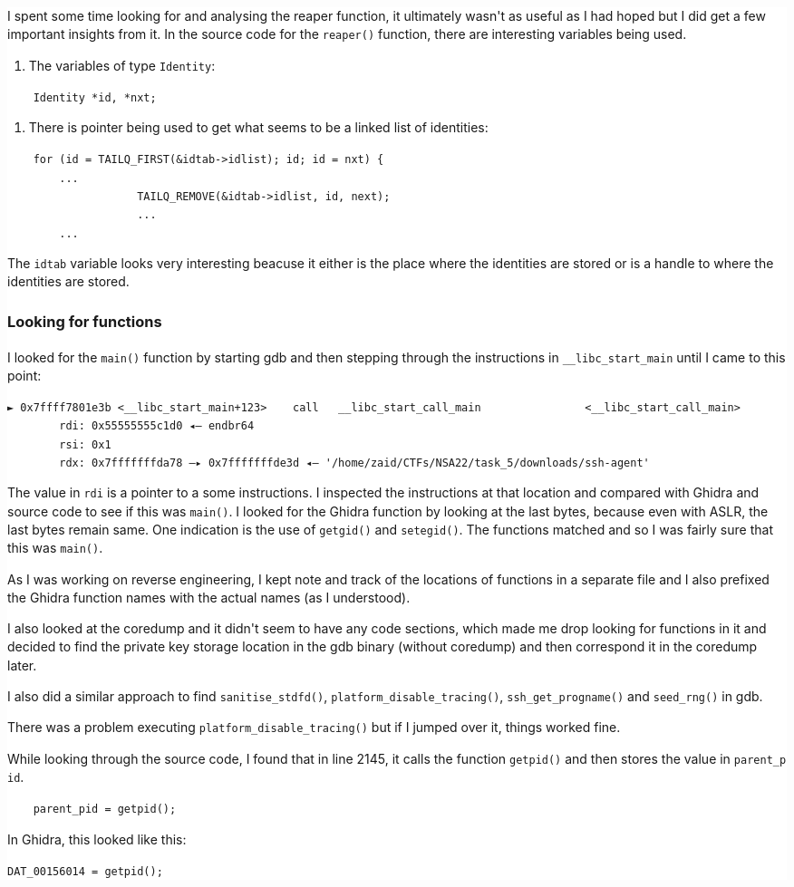 I spent some time looking for and analysing the reaper function, it ultimately wasn't as useful as I had hoped but I did get a few important insights from it. In the source code for the `reaper()` function, there are interesting variables being used.
1. The variables of type `Identity`:
```
	Identity *id, *nxt;
```
1. There is pointer being used to get what seems to be a linked list of identities:
```
	for (id = TAILQ_FIRST(&idtab->idlist); id; id = nxt) {
        ...
        			TAILQ_REMOVE(&idtab->idlist, id, next);
                    ...
        ...
```
The `idtab` variable looks very interesting beacuse it either is the place where the identities are stored or is a handle to where the identities are stored.

### Looking for functions

I looked for the `main()` function by starting gdb and then stepping through the instructions in `__libc_start_main` until I came to this point:
```
► 0x7ffff7801e3b <__libc_start_main+123>    call   __libc_start_call_main                <__libc_start_call_main>
        rdi: 0x55555555c1d0 ◂— endbr64 
        rsi: 0x1
        rdx: 0x7fffffffda78 —▸ 0x7fffffffde3d ◂— '/home/zaid/CTFs/NSA22/task_5/downloads/ssh-agent'
```
The value in `rdi` is a pointer to a some instructions. I inspected the instructions at that location and compared with Ghidra and source code to see if this was `main()`. I looked for the Ghidra function by looking at the last bytes, because even with ASLR, the last bytes remain same. One indication is the use of `getgid()` and `setegid()`. The functions matched and so I was fairly sure that this was `main()`.

As I was working on reverse engineering, I kept note and track of the locations of functions in a separate file and I also prefixed the Ghidra function names with the actual names (as I understood).

I also looked at the coredump and it didn't seem to have any code sections, which made me drop looking for functions in it and decided to find the private key storage location in the gdb binary (without coredump) and then correspond it in the coredump later. 

I also did a similar approach to find `sanitise_stdfd()`, `platform_disable_tracing()`, `ssh_get_progname()` and `seed_rng()` in gdb.

There was a problem executing `platform_disable_tracing()` but if I jumped over it, things worked fine.

While looking through the source code, I found that in line 2145, it calls the function `getpid()` and then stores the value in `parent_pid`. 
```
	parent_pid = getpid();
```
In Ghidra, this looked like this:
```
DAT_00156014 = getpid();
```
